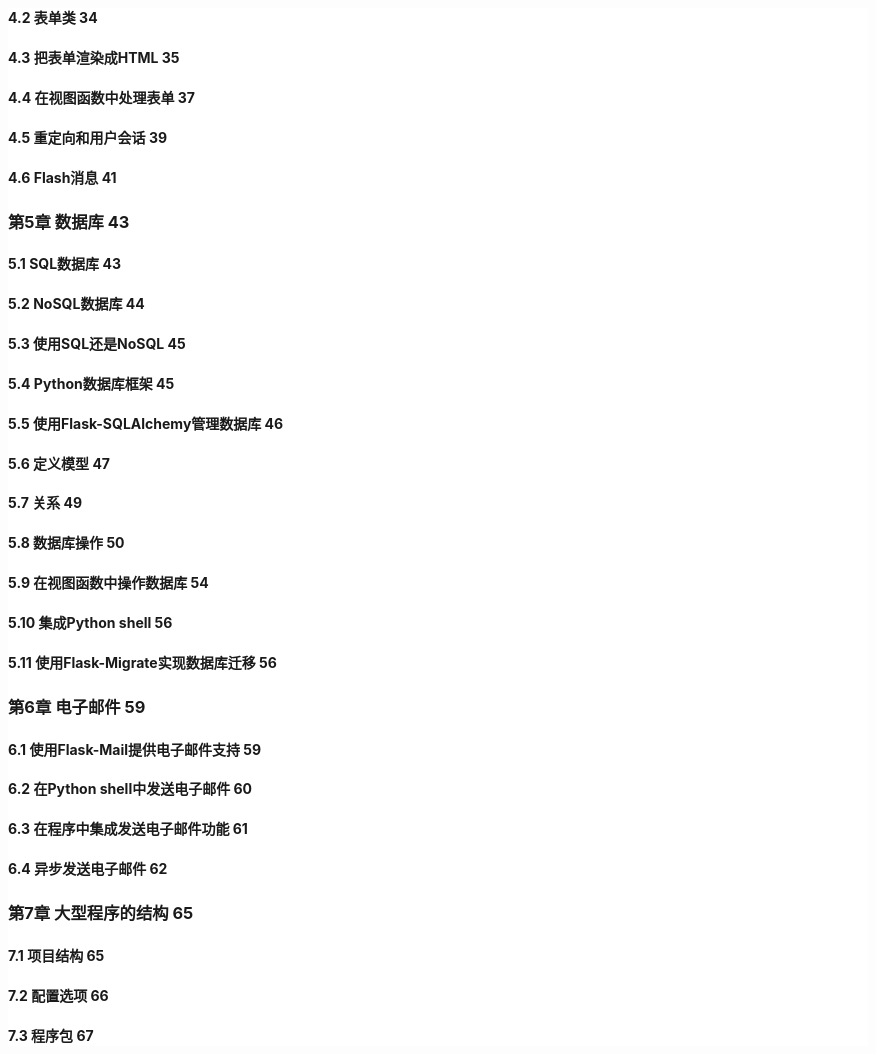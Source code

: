 #### 4.2 表单类 34 

#### 4.3 把表单渲染成HTML 35 

#### 4.4 在视图函数中处理表单 37 

#### 4.5 重定向和用户会话 39 

#### 4.6 Flash消息 41 

### 第5章 数据库 43 

#### 5.1 SQL数据库 43 

#### 5.2 NoSQL数据库 44 

#### 5.3 使用SQL还是NoSQL 45 

#### 5.4 Python数据库框架 45 

#### 5.5 使用Flask-SQLAlchemy管理数据库 46 

#### 5.6 定义模型 47 

#### 5.7 关系 49 

#### 5.8 数据库操作 50 

#### 5.9 在视图函数中操作数据库 54 

#### 5.10 集成Python shell 56 

#### 5.11 使用Flask-Migrate实现数据库迁移 56 

### 第6章 电子邮件 59 

#### 6.1 使用Flask-Mail提供电子邮件支持 59 

#### 6.2 在Python shell中发送电子邮件 60 

#### 6.3 在程序中集成发送电子邮件功能 61 

#### 6.4 异步发送电子邮件 62 

### 第7章 大型程序的结构 65 

#### 7.1 项目结构 65 

#### 7.2 配置选项 66 

#### 7.3 程序包 67 
